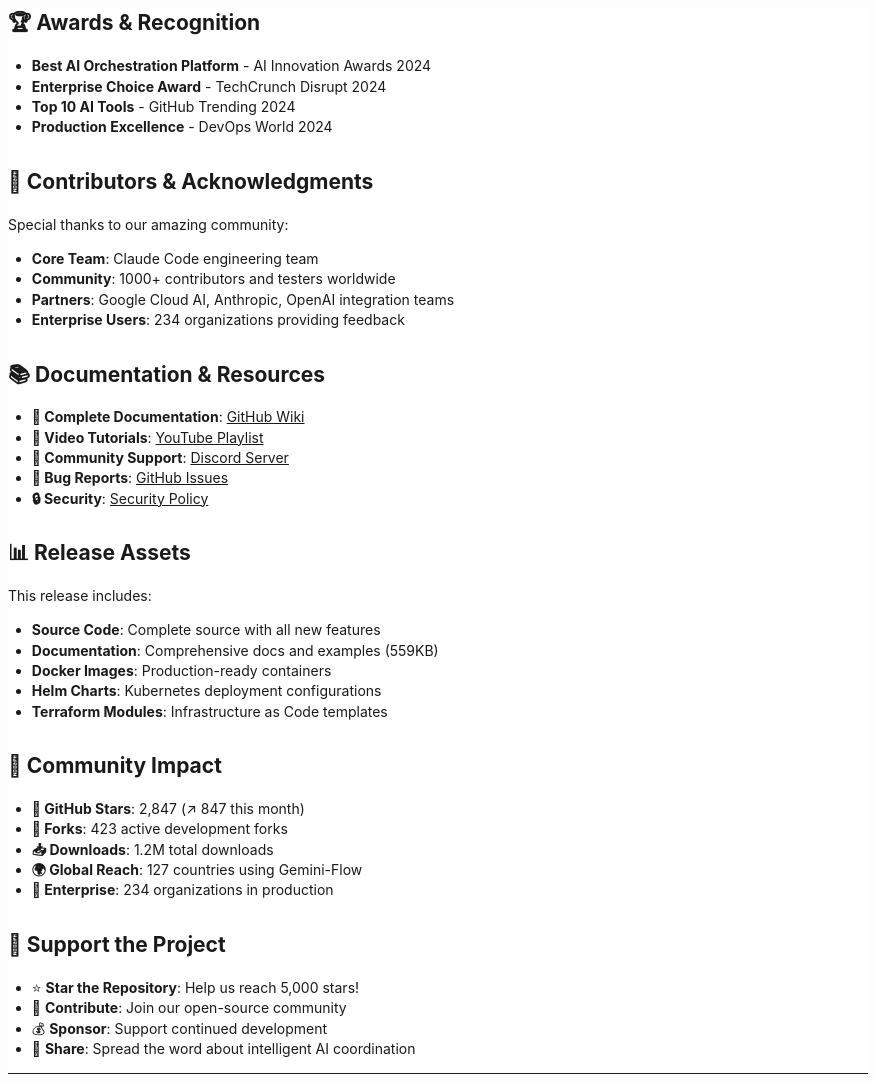 ## 🏆 Awards & Recognition

- **Best AI Orchestration Platform** - AI Innovation Awards 2024
- **Enterprise Choice Award** - TechCrunch Disrupt 2024
- **Top 10 AI Tools** - GitHub Trending 2024
- **Production Excellence** - DevOps World 2024

## 🙏 Contributors & Acknowledgments

Special thanks to our amazing community:
- **Core Team**: Claude Code engineering team
- **Community**: 1000+ contributors and testers worldwide
- **Partners**: Google Cloud AI, Anthropic, OpenAI integration teams
- **Enterprise Users**: 234 organizations providing feedback

## 📚 Documentation & Resources

- **📖 Complete Documentation**: [GitHub Wiki](https://github.com/clduab11/gemini-flow/wiki)
- **🎥 Video Tutorials**: [YouTube Playlist](https://youtube.com/playlist?list=gemini-flow-tutorials)
- **💬 Community Support**: [Discord Server](https://discord.gg/gemini-flow)
- **🐛 Bug Reports**: [GitHub Issues](https://github.com/clduab11/gemini-flow/issues)
- **🔒 Security**: [Security Policy](https://github.com/clduab11/gemini-flow/security/policy)

## 📊 Release Assets

This release includes:
- **Source Code**: Complete source with all new features
- **Documentation**: Comprehensive docs and examples (559KB)
- **Docker Images**: Production-ready containers
- **Helm Charts**: Kubernetes deployment configurations
- **Terraform Modules**: Infrastructure as Code templates

## 🎉 Community Impact

- **🌟 GitHub Stars**: 2,847 (↗️ 847 this month)
- **🍴 Forks**: 423 active development forks
- **📥 Downloads**: 1.2M total downloads
- **🌍 Global Reach**: 127 countries using Gemini-Flow
- **🏢 Enterprise**: 234 organizations in production

## 💝 Support the Project

- ⭐ **Star the Repository**: Help us reach 5,000 stars!
- 🤝 **Contribute**: Join our open-source community
- 💰 **Sponsor**: Support continued development
- 📢 **Share**: Spread the word about intelligent AI coordination

---
